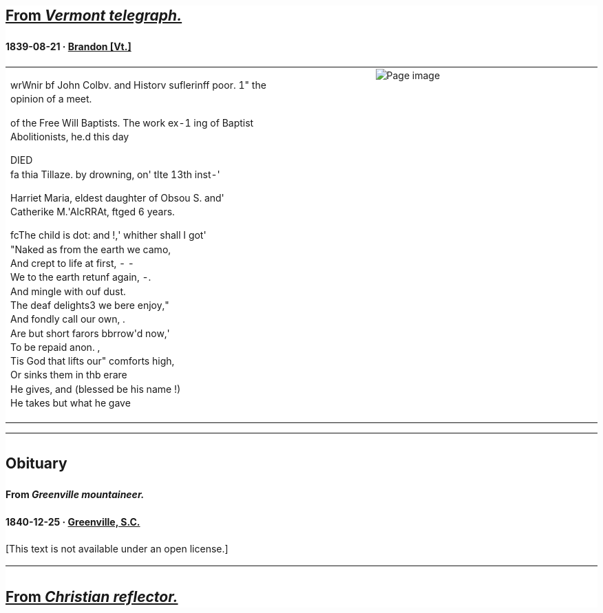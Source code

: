 
## [From _Vermont telegraph._](https://www.loc.gov/resource/sn83025661/1839-08-21/ed-1/?sp=3)

#### 1839-08-21 &middot; [Brandon [Vt.]](http://dbpedia.org/resource/Brandon%2C_Vermont)

<table style="width: 100%;"><tr><td style="width: 50%">

 wrWnir bf John Colbv. and Historv suflerinff poor. 1&quot; the opinion of a meet.  
  
of the Free Will Baptists. The work ex-1 ing of Baptist Abolitionists, he.d this day  
  
DIED  
fa thia Tillaze. by drowning, on&#x27; tlte 13th inst-&#x27;  
  
Harriet Maria, eldest daughter of Obsou S. and&#x27;  
Catherike M.&#x27;AIcRRAt, ftged 6 years.  
  
fcThe child is dot: and !,&#x27; whither shall I got&#x27;  
&quot;Naked as from the earth we camo,  
And crept to life at first, - -  
We to the earth retunf again, -.  
And mingle with ouf dust.  
The deaf delights3 we bere enjoy,&quot;  
And fondly call our own, .  
Are but short farors bbrrow&#x27;d now,&#x27;  
To be repaid anon. ,  
Tis God that lifts our&quot; comforts high,  
Or sinks them in thb erare  
He gives, and (blessed be his name !)  
He takes but what he gave
</td><td style="width: 50%; max-height: 75%; margin: auto; display: block;">
<img alt="Page image" src="https://tile.loc.gov/image-services/iiif/service:ndnp:vtu:batch_vtu_fennal_ver01:data:sn83025661:00415628882:1839082101:0195/pct:49.57865168539326,71.20476610767872,46.86329588014981,24.779346866725508/!600,600/0/default.jpg"/>
</td>
</tr></table>

---

## Obituary

#### From _Greenville mountaineer._

#### 1840-12-25 &middot; [Greenville, S.C.](http://dbpedia.org/resource/Greenville%2C_South_Carolina)

[This text is not available under an open license.]

---

## [From _Christian reflector._](https://archive.org/details/sim_christian-reflector_1846-03-05_9_10/page/n3/mode/1up?view=theater)
